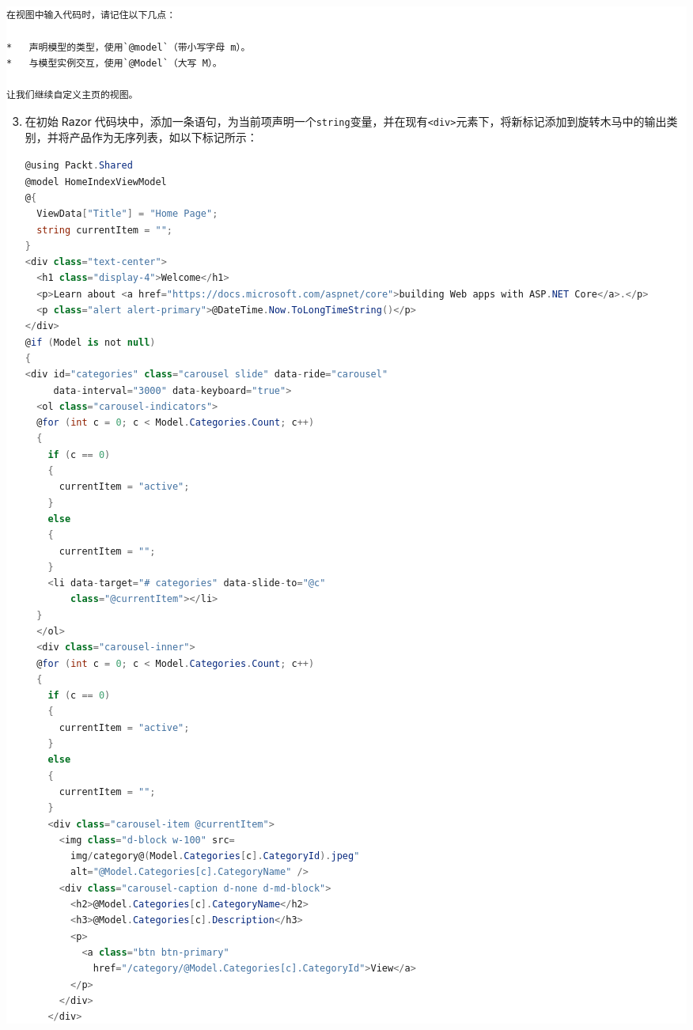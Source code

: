     在视图中输入代码时，请记住以下几点：

    *   声明模型的类型，使用`@model`（带小写字母 m）。
    *   与模型实例交互，使用`@Model`（大写 M）。

    让我们继续自定义主页的视图。

3.  在初始 Razor 代码块中，添加一条语句，为当前项声明一个`string`变量，并在现有`<div>`元素下，将新标记添加到旋转木马中的输出类别，并将产品作为无序列表，如以下标记所示：

    ```cs
    @using Packt.Shared
    @model HomeIndexViewModel 
    @{
      ViewData["Title"] = "Home Page";
      string currentItem = "";
    }
    <div class="text-center">
      <h1 class="display-4">Welcome</h1>
      <p>Learn about <a href="https://docs.microsoft.com/aspnet/core">building Web apps with ASP.NET Core</a>.</p>
      <p class="alert alert-primary">@DateTime.Now.ToLongTimeString()</p>
    </div>
    @if (Model is not null)
    {
    <div id="categories" class="carousel slide" data-ride="carousel" 
         data-interval="3000" data-keyboard="true">
      <ol class="carousel-indicators">
      @for (int c = 0; c < Model.Categories.Count; c++)
      {
        if (c == 0)
        {
          currentItem = "active";
        }
        else
        {
          currentItem = "";
        }
        <li data-target="# categories" data-slide-to="@c"  
            class="@currentItem"></li>
      }
      </ol>
      <div class="carousel-inner">
      @for (int c = 0; c < Model.Categories.Count; c++)
      {
        if (c == 0)
        {
          currentItem = "active";
        }
        else
        {
          currentItem = "";
        }
        <div class="carousel-item @currentItem">
          <img class="d-block w-100" src=   
            img/category@(Model.Categories[c].CategoryId).jpeg"  
            alt="@Model.Categories[c].CategoryName" />
          <div class="carousel-caption d-none d-md-block">
            <h2>@Model.Categories[c].CategoryName</h2>
            <h3>@Model.Categories[c].Description</h3>
            <p>
              <a class="btn btn-primary"  
                href="/category/@Model.Categories[c].CategoryId">View</a>
            </p>
          </div>
        </div>
